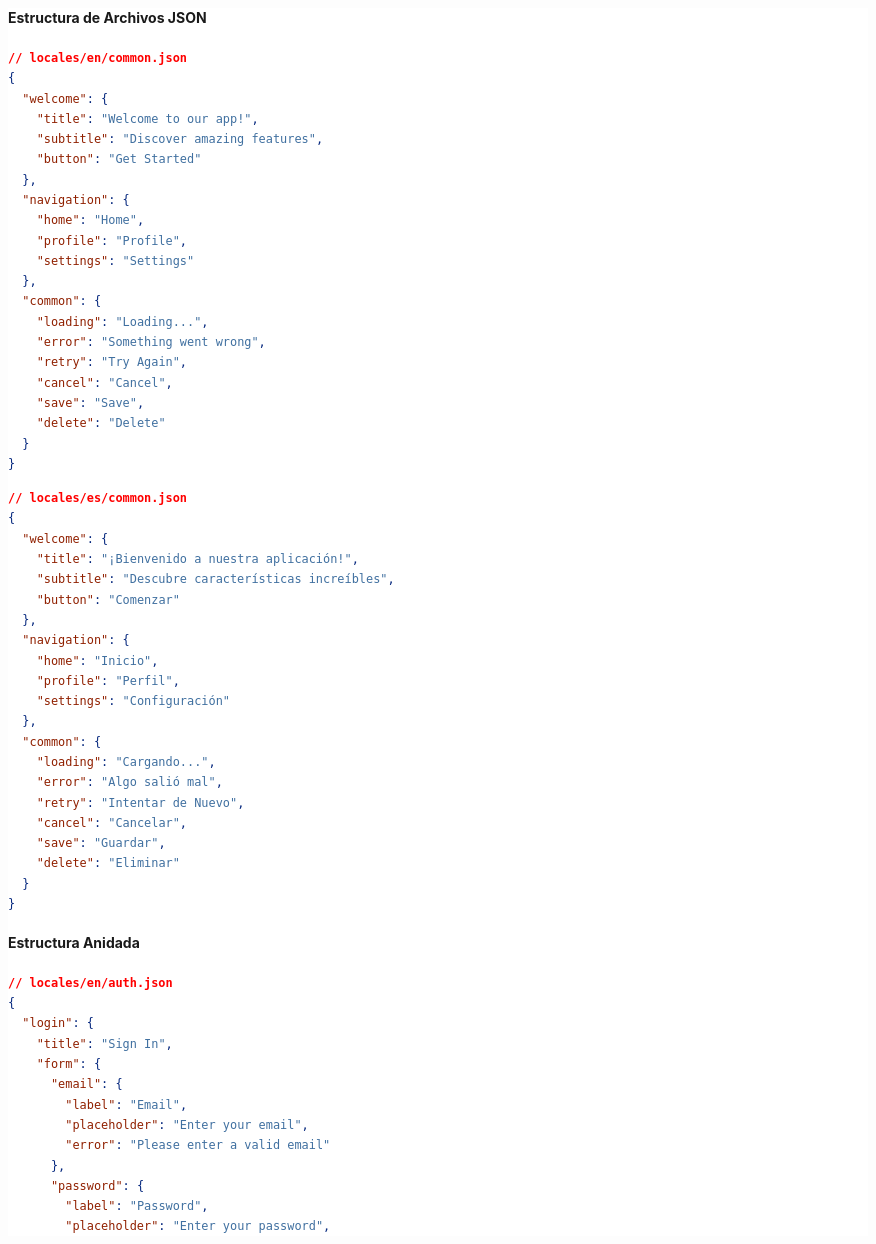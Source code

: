 #### **Estructura de Archivos JSON**

```json
// locales/en/common.json
{
  "welcome": {
    "title": "Welcome to our app!",
    "subtitle": "Discover amazing features",
    "button": "Get Started"
  },
  "navigation": {
    "home": "Home",
    "profile": "Profile",
    "settings": "Settings"
  },
  "common": {
    "loading": "Loading...",
    "error": "Something went wrong",
    "retry": "Try Again",
    "cancel": "Cancel",
    "save": "Save",
    "delete": "Delete"
  }
}
```

```json
// locales/es/common.json
{
  "welcome": {
    "title": "¡Bienvenido a nuestra aplicación!",
    "subtitle": "Descubre características increíbles",
    "button": "Comenzar"
  },
  "navigation": {
    "home": "Inicio",
    "profile": "Perfil",
    "settings": "Configuración"
  },
  "common": {
    "loading": "Cargando...",
    "error": "Algo salió mal",
    "retry": "Intentar de Nuevo",
    "cancel": "Cancelar",
    "save": "Guardar",
    "delete": "Eliminar"
  }
}
```

#### **Estructura Anidada**

```json
// locales/en/auth.json
{
  "login": {
    "title": "Sign In",
    "form": {
      "email": {
        "label": "Email",
        "placeholder": "Enter your email",
        "error": "Please enter a valid email"
      },
      "password": {
        "label": "Password",
        "placeholder": "Enter your password",
```